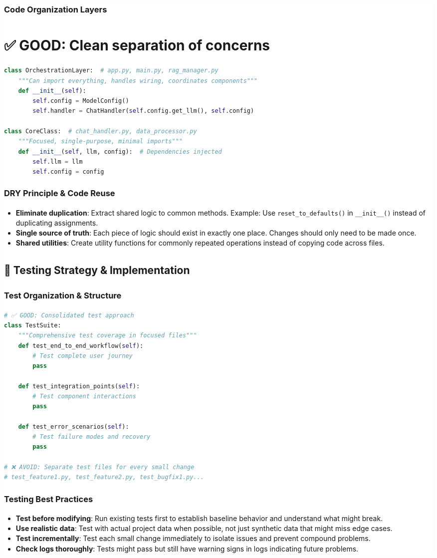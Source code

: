 ### **Code Organization Layers**


# ✅ GOOD: Clean separation of concerns
```python
class OrchestrationLayer:  # app.py, main.py, rag_manager.py
    """Can import everything, handles wiring, coordinates components"""
    def __init__(self):
        self.config = ModelConfig()
        self.handler = ChatHandler(self.config.get_llm(), self.config)

class CoreClass:  # chat_handler.py, data_processor.py
    """Focused, single-purpose, minimal imports"""
    def __init__(self, llm, config):  # Dependencies injected
        self.llm = llm
        self.config = config
```

### **DRY Principle & Code Reuse**
- **Eliminate duplication**: Extract shared logic to common methods. Example: Use `reset_to_defaults()` in `__init__()` instead of duplicating assignments.
- **Single source of truth**: Each piece of logic should exist in exactly one place. Changes should only need to be made once.
- **Shared utilities**: Create utility functions for commonly repeated operations instead of copying code across files.

## 🧪 Testing Strategy & Implementation

### **Test Organization & Structure**
``` python
# ✅ GOOD: Consolidated test approach
class TestSuite:
    """Comprehensive test coverage in focused files"""
    def test_end_to_end_workflow(self):
        # Test complete user journey
        pass
    
    def test_integration_points(self):
        # Test component interactions
        pass
    
    def test_error_scenarios(self):
        # Test failure modes and recovery
        pass

# ❌ AVOID: Separate test files for every small change
# test_feature1.py, test_feature2.py, test_bugfix1.py...
```

### **Testing Best Practices**
- **Test before modifying**: Run existing tests first to establish baseline behavior and understand what might break.
- **Use realistic data**: Test with actual project data when possible, not just synthetic data that might miss edge cases.
- **Test incrementally**: Test each small change immediately to isolate issues and prevent compound problems.
- **Check logs thoroughly**: Tests might pass but still have warning signs in logs indicating future problems.
